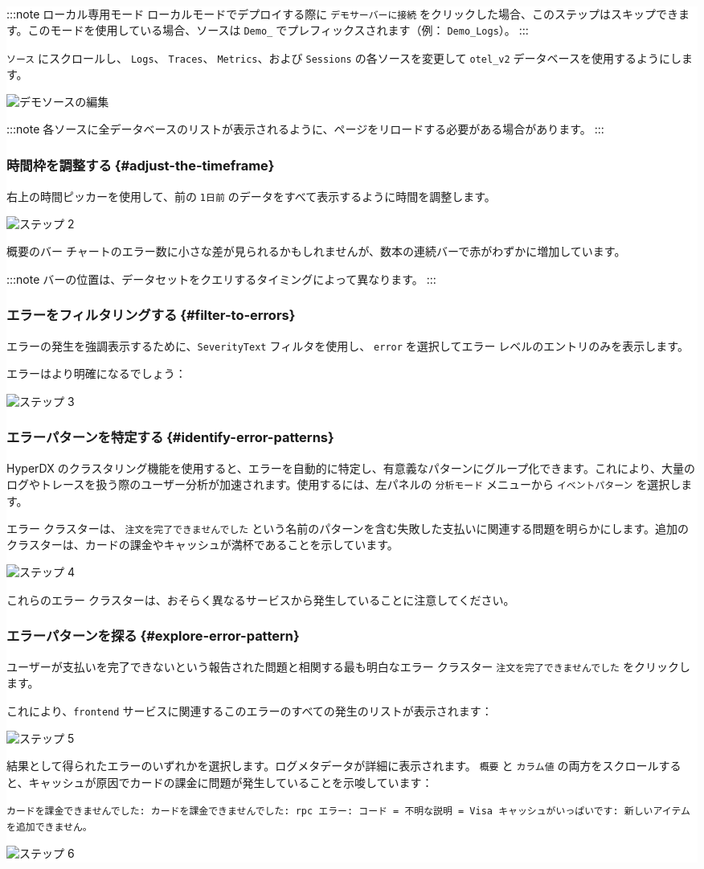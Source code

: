 :::note ローカル専用モード
ローカルモードでデプロイする際に `デモサーバーに接続` をクリックした場合、このステップはスキップできます。このモードを使用している場合、ソースは `Demo_` でプレフィックスされます（例： `Demo_Logs`）。
:::

`ソース` にスクロールし、 `Logs`、 `Traces`、 `Metrics`、および `Sessions` の各ソースを変更して `otel_v2` データベースを使用するようにします。

<Image img={edit_demo_source} alt="デモソースの編集" size="lg"/>

:::note
各ソースに全データベースのリストが表示されるように、ページをリロードする必要がある場合があります。
:::

### 時間枠を調整する {#adjust-the-timeframe}

右上の時間ピッカーを使用して、前の `1日前` のデータをすべて表示するように時間を調整します。

<Image img={step_2} alt="ステップ 2" size="lg"/>

概要のバー チャートのエラー数に小さな差が見られるかもしれませんが、数本の連続バーで赤がわずかに増加しています。

:::note
バーの位置は、データセットをクエリするタイミングによって異なります。
:::

### エラーをフィルタリングする {#filter-to-errors}

エラーの発生を強調表示するために、`SeverityText` フィルタを使用し、 `error` を選択してエラー レベルのエントリのみを表示します。

エラーはより明確になるでしょう：

<Image img={step_3} alt="ステップ 3" size="lg"/>

### エラーパターンを特定する {#identify-error-patterns}

HyperDX のクラスタリング機能を使用すると、エラーを自動的に特定し、有意義なパターンにグループ化できます。これにより、大量のログやトレースを扱う際のユーザー分析が加速されます。使用するには、左パネルの `分析モード` メニューから `イベントパターン` を選択します。

エラー クラスターは、 `注文を完了できませんでした` という名前のパターンを含む失敗した支払いに関連する問題を明らかにします。追加のクラスターは、カードの課金やキャッシュが満杯であることを示しています。

<Image img={step_4} alt="ステップ 4" size="lg"/>

これらのエラー クラスターは、おそらく異なるサービスから発生していることに注意してください。

### エラーパターンを探る {#explore-error-pattern}

ユーザーが支払いを完了できないという報告された問題と相関する最も明白なエラー クラスター `注文を完了できませんでした` をクリックします。

これにより、`frontend` サービスに関連するこのエラーのすべての発生のリストが表示されます：

<Image img={step_5} alt="ステップ 5" size="lg"/>

結果として得られたエラーのいずれかを選択します。ログメタデータが詳細に表示されます。 `概要` と `カラム値` の両方をスクロールすると、キャッシュが原因でカードの課金に問題が発生していることを示唆しています：

`カードを課金できませんでした: カードを課金できませんでした: rpc エラー: コード = 不明な説明 = Visa キャッシュがいっぱいです: 新しいアイテムを追加できません。`

<Image img={step_6} alt="ステップ 6" size="lg"/>
